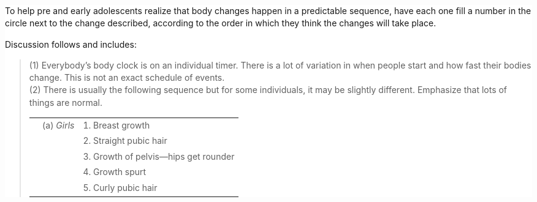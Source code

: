 To help pre and early adolescents realize that body changes happen in a predictable sequence, have each one fill a number in the circle next to the change described, according to the order in which they think the changes will take place.
 <p>
  Discussion follows and includes:
 </p>
<blockquote>
  <dl>
   <dt>
    (1) Everybody’s body clock is on an individual timer. There is a lot of variation in when people start and how fast their bodies change. This is not an exact schedule of events.
    <dt>
     (2) There is usually the following sequence but for some individuals, it may be slightly different. Emphasize that lots of things are normal.
     <table border="0">
      <tr>
       <td>
       </td>
       <td>
        (a)
        <i>
         Girls
        </i>
       </td>
       <td>
        1. Breast growth
       </td>
      </tr>
      <tr>
       <td>
       </td>
       <td>
       </td>
       <td>
        2. Straight pubic hair
       </td>
      </tr>
      <tr>
       <td>
       </td>
       <td>
       </td>
       <td>
        3. Growth of pelvis—hips get rounder
       </td>
      </tr>
      <tr>
       <td>
       </td>
       <td>
       </td>
       <td>
        4. Growth spurt
       </td>
      </tr>
      <tr>
       <td>
       </td>
       <td>
       </td>
       <td>
        5. Curly pubic hair
       </td>
      </tr>